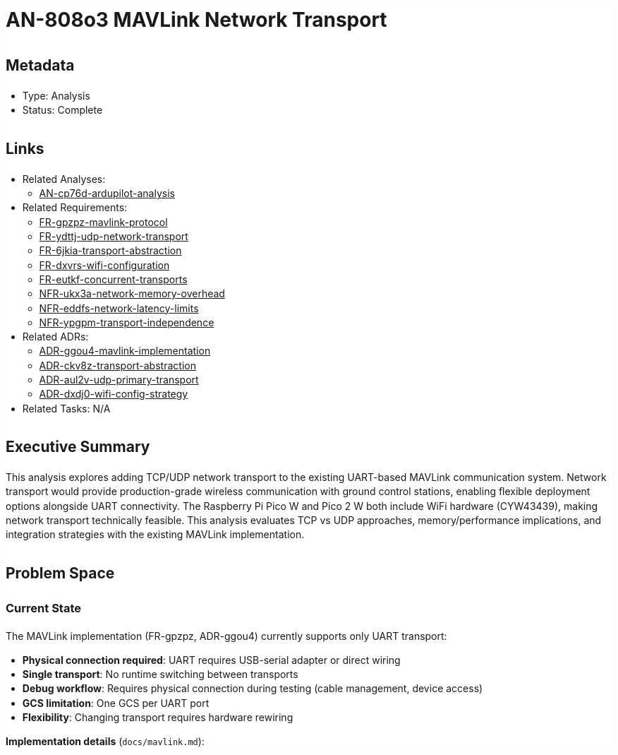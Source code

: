 # AN-808o3 MAVLink Network Transport

## Metadata

- Type: Analysis
- Status: Complete

## Links

- Related Analyses:
  - [AN-cp76d-ardupilot-analysis](../analysis/AN-cp76d-ardupilot-analysis.md)
- Related Requirements:
  - [FR-gpzpz-mavlink-protocol](../requirements/FR-gpzpz-mavlink-protocol.md)
  - [FR-ydttj-udp-network-transport](../requirements/FR-ydttj-udp-network-transport.md)
  - [FR-6jkia-transport-abstraction](../requirements/FR-6jkia-transport-abstraction.md)
  - [FR-dxvrs-wifi-configuration](../requirements/FR-dxvrs-wifi-configuration.md)
  - [FR-eutkf-concurrent-transports](../requirements/FR-eutkf-concurrent-transports.md)
  - [NFR-ukx3a-network-memory-overhead](../requirements/NFR-ukx3a-network-memory-overhead.md)
  - [NFR-eddfs-network-latency-limits](../requirements/NFR-eddfs-network-latency-limits.md)
  - [NFR-ypgpm-transport-independence](../requirements/NFR-ypgpm-transport-independence.md)
- Related ADRs:
  - [ADR-ggou4-mavlink-implementation](../adr/ADR-ggou4-mavlink-implementation.md)
  - [ADR-ckv8z-transport-abstraction](../adr/ADR-ckv8z-transport-abstraction.md)
  - [ADR-aul2v-udp-primary-transport](../adr/ADR-aul2v-udp-primary-transport.md)
  - [ADR-dxdj0-wifi-config-strategy](../adr/ADR-dxdj0-wifi-config-strategy.md)
- Related Tasks: N/A

## Executive Summary

This analysis explores adding TCP/UDP network transport to the existing UART-based MAVLink communication system. Network transport would provide production-grade wireless communication with ground control stations, enabling flexible deployment options alongside UART connectivity. The Raspberry Pi Pico W and Pico 2 W both include WiFi hardware (CYW43439), making network transport technically feasible. This analysis evaluates TCP vs UDP approaches, memory/performance implications, and integration strategies with the existing MAVLink implementation.

## Problem Space

### Current State

The MAVLink implementation (FR-gpzpz, ADR-ggou4) currently supports only UART transport:

- **Physical connection required**: UART requires USB-serial adapter or direct wiring
- **Single transport**: No runtime switching between transports
- **Debug workflow**: Requires physical connection during testing (cable management, device access)
- **GCS limitation**: One GCS per UART port
- **Flexibility**: Changing transport requires hardware rewiring

**Implementation details** (`docs/mavlink.md`):
